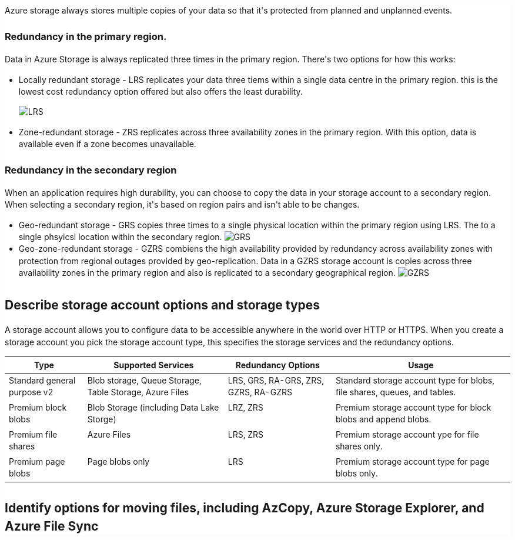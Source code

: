 Azure storage always stores multiple copies of your data so that it's protected from planned and unplanned events.

### Redundancy in the primary region.

Data in Azure Storage is always replicated three times in the primary region. There's two options for how this works:

* Locally redundant storage - LRS replicates your data three tiems within a single data centre in the primary region. this is the lowest cost redundancy option offered but also offers the least durability.

    ![LRS](https://learn.microsoft.com/en-gb/training/wwl-azure/describe-azure-storage-services/media/locally-redundant-storage-37247957.png)

* Zone-redundant storage - ZRS replicates across three availability zones in the primary region. With this option, data is available even if a zone becomes unavailable.

### Redundancy in the secondary region

When an application requires high durability, you can choose to copy the data in your storage account to a secondary region. When selecting a secondary region, it's based on region pairs and isn't able to be changes.

* Geo-redundant storage - GRS copies three times to a single physical location within the primary region using LRS. The to a single phsyicsl location within the secondary region.
    ![GRS](https://learn.microsoft.com/en-gb/training/wwl-azure/describe-azure-storage-services/media/geo-redundant-storage-3432d558.png)
* Geo-zone-redundant storage - GZRS combiens the high availability provided by redundancy across availability zones with protection from regional outages provided by geo-replication. Data in a GZRS storage account is copies across three availability zones in the primary region and also is replicated to a secondary geographical region.
    ![GZRS](https://learn.microsoft.com/en-gb/training/wwl-azure/describe-azure-storage-services/media/geo-zone-redundant-storage-138ab5af.png)
  

## Describe storage account options and storage types

A storage account allows you to configure data to be accessible anywhere in the world over HTTP or HTTPS. When you create a storage account you pick the storage account type, this specifies the storage services and the redundancy options.

| Type | Supported Services | Redundancy Options | Usage |
| - | - | - | - |
| Standard general purpose v2 | Blob storage, Queue Storage, Table Storage, Azure Files | LRS, GRS, RA-GRS, ZRS, GZRS, RA-GZRS | Standard storage account type for blobs, file shares, queues, and tables. |
| Premium block blobs | Blob Storage (including Data Lake Storge) | LRZ, ZRS |  Premium storage account type for block blobs and append blobs. |
| Premium file shares | Azure Files | LRS, ZRS | Premium storage account ype for file shares only. |
| Premium page blobs | Page blobs only | LRS | Premium storage account type for page blobs only.

## Identify options for moving files, including AzCopy, Azure Storage Explorer, and Azure File Sync
